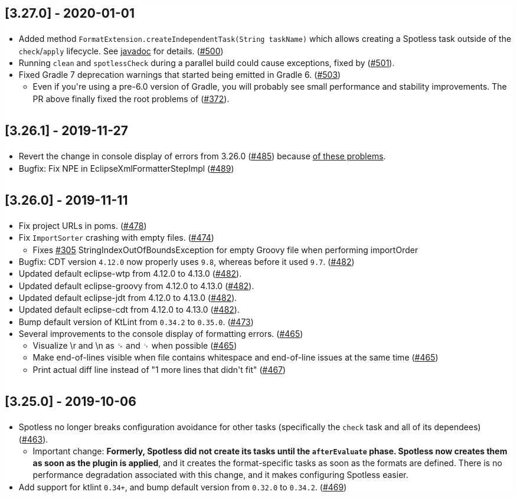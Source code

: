 ## [3.27.0] - 2020-01-01
* Added method `FormatExtension.createIndependentTask(String taskName)` which allows creating a Spotless task outside of the `check`/`apply` lifecycle.  See [javadoc](https://github.com/diffplug/spotless/blob/91ed7203994e52058ea6c2e0f88d023ed290e433/plugin-gradle/src/main/java/com/diffplug/gradle/spotless/FormatExtension.java#L613-L639) for details. ([#500](https://github.com/diffplug/spotless/pull/500))
* Running `clean` and `spotlessCheck` during a parallel build could cause exceptions, fixed by ([#501](https://github.com/diffplug/spotless/pull/501)).
* Fixed Gradle 7 deprecation warnings that started being emitted in Gradle 6. ([#503](https://github.com/diffplug/spotless/pull/503))
  * Even if you're using a pre-6.0 version of Gradle, you will probably see small performance and stability improvements. The PR above finally fixed the root problems of ([#372](https://github.com/diffplug/spotless/issues/372)).

## [3.26.1] - 2019-11-27
* Revert the change in console display of errors from 3.26.0 ([#485](https://github.com/diffplug/spotless/pull/485)) because [of these problems](https://github.com/diffplug/spotless/pull/485#issuecomment-552925932).
* Bugfix: Fix NPE in EclipseXmlFormatterStepImpl ([#489](https://github.com/diffplug/spotless/pull/489))

## [3.26.0] - 2019-11-11
* Fix project URLs in poms. ([#478](https://github.com/diffplug/spotless/pull/478))
* Fix `ImportSorter` crashing with empty files. ([#474](https://github.com/diffplug/spotless/pull/474))
  * Fixes [#305](https://github.com/diffplug/spotless/issues/305) StringIndexOutOfBoundsException for empty Groovy file when performing importOrder
* Bugfix: CDT version `4.12.0` now properly uses `9.8`, whereas before it used `9.7`. ([#482](https://github.com/diffplug/spotless/pull/482#discussion_r341380884))
* Updated default eclipse-wtp from 4.12.0 to 4.13.0 ([#482](https://github.com/diffplug/spotless/pull/482)).
* Updated default eclipse-groovy from 4.12.0 to 4.13.0 ([#482](https://github.com/diffplug/spotless/pull/482)).
* Updated default eclipse-jdt from 4.12.0 to 4.13.0 ([#482](https://github.com/diffplug/spotless/pull/482)).
* Updated default eclipse-cdt from 4.12.0 to 4.13.0 ([#482](https://github.com/diffplug/spotless/pull/482)).
* Bump default version of KtLint from `0.34.2` to `0.35.0`. ([#473](https://github.com/diffplug/spotless/issues/473))
* Several improvements to the console display of formatting errors. ([#465](https://github.com/diffplug/spotless/pull/465))
    * Visualize \r and \n as ␍ and ␊ when possible ([#465](https://github.com/diffplug/spotless/pull/465))
    * Make end-of-lines visible when file contains whitespace and end-of-line issues at the same time ([#465](https://github.com/diffplug/spotless/pull/465))
    * Print actual diff line instead of "1 more lines that didn't fit" ([#467](https://github.com/diffplug/spotless/issues/467))

## [3.25.0] - 2019-10-06
* Spotless no longer breaks configuration avoidance for other tasks (specifically the `check` task and all of its dependees) ([#463](https://github.com/diffplug/spotless/pull/463)).
  * Important change: **Formerly, Spotless did not create its tasks until the `afterEvaluate` phase.  Spotless now creates them as soon as the plugin is applied**, and it creates the format-specific tasks as soon as the formats are defined.  There is no performance degradation associated with this change, and it makes configuring Spotless easier.
* Add support for ktlint `0.34+`, and bump default version from `0.32.0` to `0.34.2`. ([#469](https://github.com/diffplug/spotless/pull/469))
